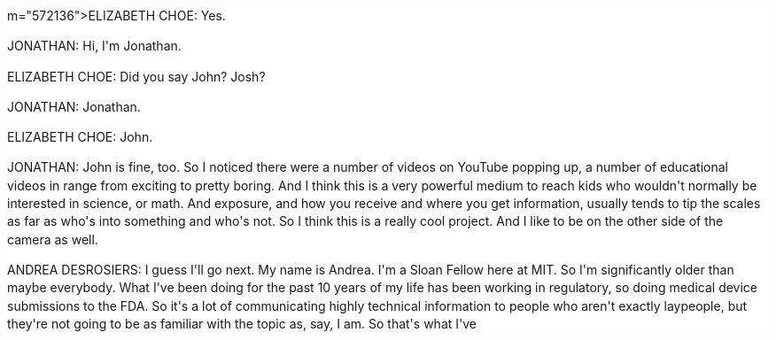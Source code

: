   m="572136">ELIZABETH CHOE: Yes.</span></p><p><span m="572628">JONATHAN: Hi,
  I'm</span> <span m="573120">Jonathan.</span></p><p><span m="574104">ELIZABETH
  CHOE: Did you say</span> <span m="574596">John?</span> <span
  m="575088">Josh?</span></p><p><span m="576072">JONATHAN:
  Jonathan.</span></p><p><span m="576564">ELIZABETH CHOE:
  John.</span></p><p><span m="577056">JONATHAN: John</span> <span m="577548">is
  fine,</span> <span m="578040">too.</span> <span m="580320">So</span> <span
  m="580530">I noticed there were</span> <span m="581026">a number of
  videos</span> <span m="581522">on</span> <span m="582018">YouTube
  popping</span> <span m="582514">up,</span> <span m="583010">a number</span>
  <span m="583506">of</span> <span m="584002">educational</span> <span
  m="584498">videos</span> <span m="584994">in</span> <span
  m="585490">range</span> <span m="585986">from exciting</span> <span
  m="586482">to</span> <span m="586978">pretty</span> <span
  m="587474">boring.</span> <span m="588466">And I think</span> <span
  m="588962">this is a</span> <span m="589458">very powerful</span> <span
  m="589954">medium</span> <span m="590450">to reach</span> <span
  m="590946">kids</span> <span m="591442">who</span> <span
  m="591938">wouldn't</span> <span m="592434">normally be</span> <span
  m="592930">interested in science,</span> <span m="593922">or</span> <span
  m="594418">math.</span> <span m="594914">And</span> <span
  m="595410">exposure,</span> <span m="595906">and</span> <span m="596402">how
  you</span> <span m="597394">receive</span> <span m="597890">and where</span>
  <span m="598386">you get information,</span> <span m="599378">usually</span>
  <span m="599874">tends</span> <span m="600370">to tip</span> <span
  m="600866">the scales</span> <span m="601362">as far as</span> <span
  m="601858">who's into something</span> <span m="602354">and who's not.</span>
  <span m="603346">So</span> <span m="603842">I think</span> <span
  m="604834">this is</span> <span m="605826">a really</span> <span
  m="606322">cool</span> <span m="606818">project.</span> <span m="607314">And I
  like to</span> <span m="607810">be on the</span> <span m="608306">other
  side</span> <span m="608802">of the camera</span> <span m="609298">as
  well.</span></p><p><span m="617234">ANDREA DESROSIERS: I guess</span> <span
  m="617730">I'll go</span> <span m="618226">next.</span> <span
  m="619714">My</span> <span m="620210">name is</span> <span
  m="620760">Andrea.</span> <span m="621110">I'm a</span> <span
  m="621800">Sloan</span> <span m="622010">Fellow</span> <span
  m="622170">here</span> <span m="622500">at MIT.</span> <span m="623916">So
  I'm</span> <span m="624388">significantly</span> <span m="624860">older</span>
  <span m="625332">than</span> <span m="625804">maybe</span> <span
  m="626276">everybody.</span> <span m="629520">What I've</span> <span
  m="630005">been doing for the</span> <span m="630490">past</span> <span
  m="630680">10</span> <span m="630860">years</span> <span m="631060">of</span>
  <span m="631100">my</span> <span m="631190">life</span> <span
  m="631500">has</span> <span m="631640">been</span> <span
  m="631850">working</span> <span m="632220">in</span> <span
  m="632440">regulatory,</span> <span m="633090">so</span> <span
  m="633340">doing</span> <span m="634430">medical</span> <span
  m="635040">device</span> <span m="635460">submissions to</span> <span
  m="635880">the</span> <span m="636080">FDA.</span> <span m="637800">So</span>
  <span m="638230">it's</span> <span m="638650">a</span> <span
  m="638720">lot</span> <span m="639020">of</span> <span
  m="639230">communicating</span> <span m="640460">highly</span> <span
  m="640720">technical</span> <span m="641160">information</span> <span
  m="641860">to</span> <span m="642100">people</span> <span
  m="642500">who</span> <span m="643310">aren't</span> <span
  m="643480">exactly</span> <span m="643720">laypeople,</span> <span
  m="644530">but</span> <span m="644960">they're</span> <span
  m="645170">not</span> <span m="645810">going</span> <span m="645930">to</span>
  <span m="646000">be</span> <span m="646270">as</span> <span
  m="646530">familiar</span> <span m="646950">with</span> <span
  m="647120">the</span> <span m="647340">topic</span> <span m="647730">as,
  say,</span> <span m="648210">I am.</span> <span m="648560">So</span> <span
  m="649260">that's</span> <span m="649440">what</span> <span m="649520">I've